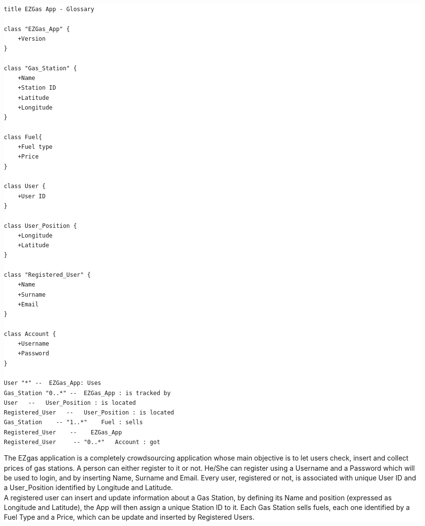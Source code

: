 ```plantuml
title EZGas App - Glossary

class "EZGas_App" {
    +Version
}

class "Gas_Station" {
    +Name
    +Station ID
    +Latitude
    +Longitude
}

class Fuel{
    +Fuel type
    +Price
}

class User {
    +User ID
}

class User_Position {
    +Longitude
    +Latitude
}

class "Registered_User" {
    +Name
    +Surname
    +Email
}

class Account {
    +Username
    +Password
}

User "*" --  EZGas_App: Uses
Gas_Station "0..*" --  EZGas_App : is tracked by
User   --   User_Position : is located
Registered_User   --   User_Position : is located
Gas_Station    -- "1..*"    Fuel : sells
Registered_User    --    EZGas_App
Registered_User     -- "0..*"   Account : got

```

The EZgas application is a completely crowdsourcing application whose main objective is to let users check, insert and collect prices of gas stations.
A person can either register to it or not. He/She can register using a Username and a Password which will be used to login, and by inserting Name, Surname and Email. Every user, registered or not, is associated with unique User ID and a User_Position identified by Longitude and Latitude.  
A registered user can insert and update information about a Gas Station, by defining its Name and position (expressed as Longitude and Latitude), the App will then assign a unique Station ID to it. Each Gas Station sells fuels, each one identified by a Fuel Type and a Price, which can be update and inserted by Registered Users.
